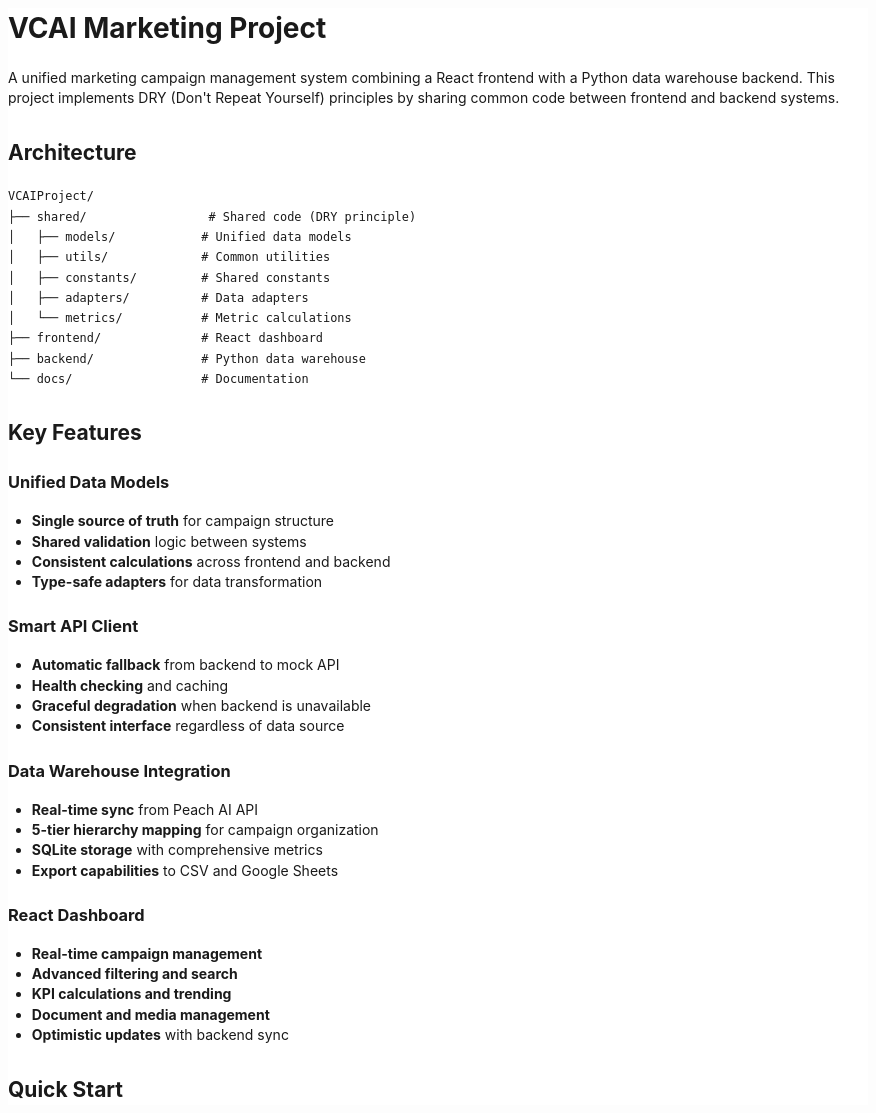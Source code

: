# VCAI Marketing Project

A unified marketing campaign management system combining a React frontend with a Python data warehouse backend. This project implements DRY (Don't Repeat Yourself) principles by sharing common code between frontend and backend systems.

## Architecture

```
VCAIProject/
├── shared/                 # Shared code (DRY principle)
│   ├── models/            # Unified data models
│   ├── utils/             # Common utilities
│   ├── constants/         # Shared constants
│   ├── adapters/          # Data adapters
│   └── metrics/           # Metric calculations
├── frontend/              # React dashboard
├── backend/               # Python data warehouse
└── docs/                  # Documentation
```

## Key Features

### Unified Data Models
- **Single source of truth** for campaign structure
- **Shared validation** logic between systems
- **Consistent calculations** across frontend and backend
- **Type-safe adapters** for data transformation

### Smart API Client
- **Automatic fallback** from backend to mock API
- **Health checking** and caching
- **Graceful degradation** when backend is unavailable
- **Consistent interface** regardless of data source

### Data Warehouse Integration
- **Real-time sync** from Peach AI API
- **5-tier hierarchy mapping** for campaign organization
- **SQLite storage** with comprehensive metrics
- **Export capabilities** to CSV and Google Sheets

### React Dashboard
- **Real-time campaign management**
- **Advanced filtering and search**
- **KPI calculations and trending**
- **Document and media management**
- **Optimistic updates** with backend sync

## Quick Start
